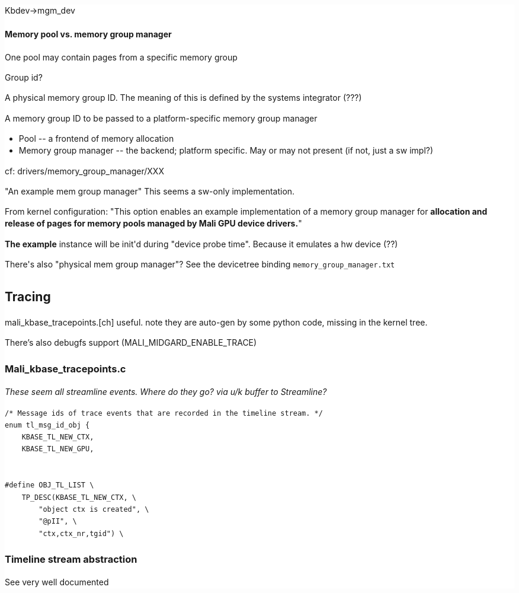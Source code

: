 Kbdev->mgm_dev

#### Memory pool vs. memory group manager

One pool may contain pages from a specific memory group

Group id? 

A physical memory group ID. The meaning of this is defined by the systems integrator (???)

A memory group ID to be passed to a platform-specific memory group manager


* Pool -- a frontend of memory allocation
* Memory group manager -- the backend; platform specific. May or may not present (if not, just a sw impl?)

cf: drivers/memory_group_manager/XXX

"An example mem group manager" This seems a sw-only implementation. 

From kernel configuration: "This option enables an example implementation of a memory group manager for **allocation and release of pages for memory pools managed by Mali GPU device drivers.**"

**The example** instance will be init'd during "device probe time". Because it emulates a hw device (??)


There's also "physical mem group manager"? See the devicetree binding `memory_group_manager.txt`

 ## Tracing 

mali_kbase_tracepoints.[ch] useful. note they are auto-gen by some python code, missing in the kernel tree. 

There’s also debugfs support (MALI_MIDGARD_ENABLE_TRACE)

### Mali_kbase_tracepoints.c

*These seem all streamline events. Where do they go? via u/k buffer to Streamline?*

```
/* Message ids of trace events that are recorded in the timeline stream. */
enum tl_msg_id_obj {
	KBASE_TL_NEW_CTX,
	KBASE_TL_NEW_GPU,


#define OBJ_TL_LIST \
	TP_DESC(KBASE_TL_NEW_CTX, \
		"object ctx is created", \
		"@pII", \
		"ctx,ctx_nr,tgid") \
```

### Timeline stream abstraction

See very well documented
